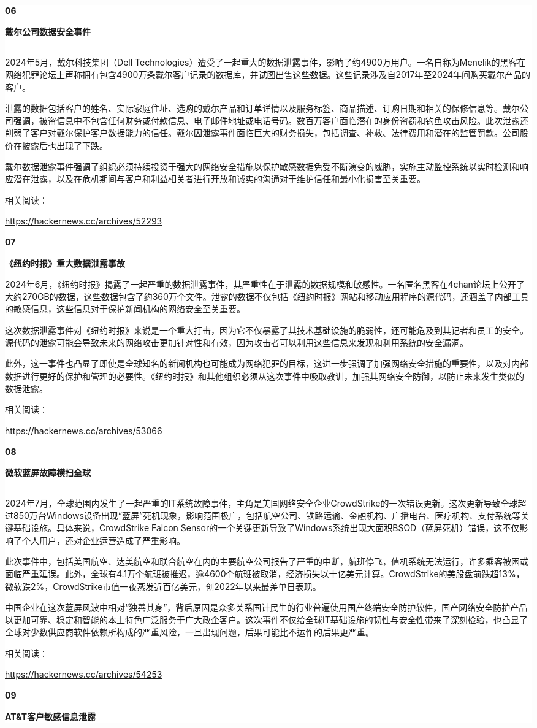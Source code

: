 **06**  
  
**戴尔公司数据安全事件**  
  
##   
  
  
2024年5月，戴尔科技集团（Dell Technologies）遭受了一起重大的数据泄露事件，影响了约4900万用户。一名自称为Menelik的黑客在网络犯罪论坛上声称拥有包含4900万条戴尔客户记录的数据库，并试图出售这些数据。这些记录涉及自2017年至2024年间购买戴尔产品的客户。  
  
泄露的数据包括客户的姓名、实际家庭住址、选购的戴尔产品和订单详情以及服务标签、商品描述、订购日期和相关的保修信息等。戴尔公司强调，被盗信息中不包含任何财务或付款信息、电子邮件地址或电话号码。数百万客户面临潜在的身份盗窃和钓鱼攻击风险。此次泄露还削弱了客户对戴尔保护客户数据能力的信任。戴尔因泄露事件面临巨大的财务损失，包括调查、补救、法律费用和潜在的监管罚款。公司股价在披露后也出现了下跌。  
  
戴尔数据泄露事件强调了组织必须持续投资于强大的网络安全措施以保护敏感数据免受不断演变的威胁，实施主动监控系统以实时检测和响应潜在泄露，以及在危机期间与客户和利益相关者进行开放和诚实的沟通对于维护信任和最小化损害至关重要。  
  
相关阅读：  
  
https://hackernews.cc/archives/52293  
  
  
**07**  
  
**《纽约时报》重大数据泄露事故**  
  
  
2024年6月，《纽约时报》揭露了一起严重的数据泄露事件，其严重性在于泄露的数据规模和敏感性。一名匿名黑客在4chan论坛上公开了大约270GB的数据，这些数据包含了约360万个文件。泄露的数据不仅包括《纽约时报》网站和移动应用程序的源代码，还涵盖了内部工具的敏感信息，这些信息对于保护新闻机构的网络安全至关重要。  
  
这次数据泄露事件对《纽约时报》来说是一个重大打击，因为它不仅暴露了其技术基础设施的脆弱性，还可能危及到其记者和员工的安全。源代码的泄露可能会导致未来的网络攻击更加针对性和有效，因为攻击者可以利用这些信息来发现和利用系统的安全漏洞。  
  
此外，这一事件也凸显了即使是全球知名的新闻机构也可能成为网络犯罪的目标，这进一步强调了加强网络安全措施的重要性，以及对内部数据进行更好的保护和管理的必要性。《纽约时报》和其他组织必须从这次事件中吸取教训，加强其网络安全防御，以防止未来发生类似的数据泄露。  
  
相关阅读：  
  
https://hackernews.cc/archives/53066  
  
  
  
**08**  
  
**微软蓝屏故障横扫全球**  
  
##   
  
2024年7月，全球范围内发生了一起严重的IT系统故障事件，主角是美国网络安全企业CrowdStrike的一次错误更新。这次更新导致全球超过850万台Windows设备出现“蓝屏”死机现象，影响范围极广，包括航空公司、铁路运输、金融机构、广播电台、医疗机构、支付系统等关键基础设施。具体来说，CrowdStrike Falcon Sensor的一个关键更新导致了Windows系统出现大面积BSOD（蓝屏死机）错误，这不仅影响了个人用户，还对企业运营造成了严重影响。  
  
此次事件中，包括美国航空、达美航空和联合航空在内的主要航空公司报告了严重的中断，航班停飞，值机系统无法运行，许多乘客被困或面临严重延误。此外，全球有4.1万个航班被推迟，逾4600个航班被取消，经济损失以十亿美元计算。CrowdStrike的美股盘前跌超13%，微软跌2%，CrowdStrike市值一夜蒸发近百亿美元，创2022年以来最差单日表现。  
  
中国企业在这次蓝屏风波中相对“独善其身”，背后原因是众多关系国计民生的行业普遍使用国产终端安全防护软件，国产网络安全防护产品以更加可靠、稳定和智能的本土特色广泛服务于广大政企客户。这次事件不仅给全球IT基础设施的韧性与安全性带来了深刻检验，也凸显了全球对少数供应商软件依赖所构成的严重风险，一旦出现问题，后果可能比不运作的后果更严重。  
  
相关阅读：  
  
https://hackernews.cc/archives/54253  
  
  
**09**  
  
**AT&T客户敏感信息泄露**  
  